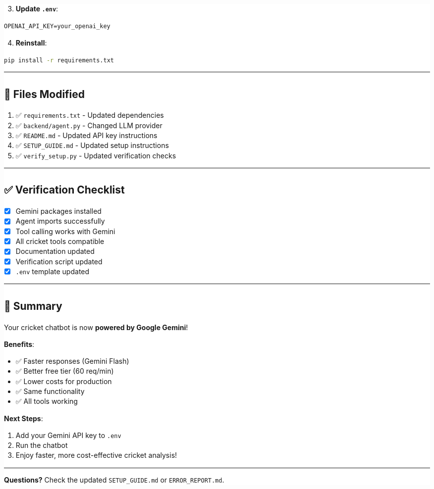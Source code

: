 3. **Update `.env`**:
```
OPENAI_API_KEY=your_openai_key
```

4. **Reinstall**:
```bash
pip install -r requirements.txt
```

---

## 📝 Files Modified

1. ✅ `requirements.txt` - Updated dependencies
2. ✅ `backend/agent.py` - Changed LLM provider
3. ✅ `README.md` - Updated API key instructions
4. ✅ `SETUP_GUIDE.md` - Updated setup instructions
5. ✅ `verify_setup.py` - Updated verification checks

---

## ✅ Verification Checklist

- [x] Gemini packages installed
- [x] Agent imports successfully
- [x] Tool calling works with Gemini
- [x] All cricket tools compatible
- [x] Documentation updated
- [x] Verification script updated
- [x] `.env` template updated

---

## 🎉 Summary

Your cricket chatbot is now **powered by Google Gemini**!

**Benefits**:
- ✅ Faster responses (Gemini Flash)
- ✅ Better free tier (60 req/min)
- ✅ Lower costs for production
- ✅ Same functionality
- ✅ All tools working

**Next Steps**:
1. Add your Gemini API key to `.env`
2. Run the chatbot
3. Enjoy faster, more cost-effective cricket analysis!

---

**Questions?** Check the updated `SETUP_GUIDE.md` or `ERROR_REPORT.md`.

